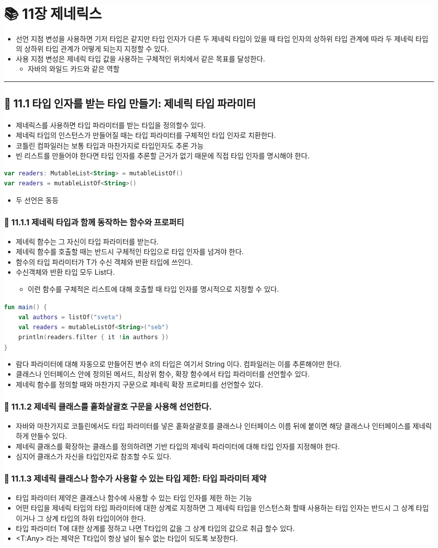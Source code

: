 # 📚 11장 제네릭스

- 선언 지점 변성을 사용하면 기저 타입은 같지만 타입 인자가 다른 두 제네릭 타입이 있을 때 타입 인자의 상하위 타입 관계에 따라
  두 제네릭 타입의 상하위 타입 관계가 어떻게 되는지 지정할 수 있다.
- 사용 지점 변성은 제네릭 타입 값을 사용하는 구체적인 위치에서 같은 목표를 달성한다.
    - 자바의 와일드 카드와 같은 역할

___

## 📖 11.1 타입 인자를 받는 타입 만들기: 제네릭 타입 파라미터

- 제네릭스를 사용하면 타입 파라미터를 받는 타입을 정의할수 있다.
- 제네릭 타입의 인스턴스가 만들어질 때는 타입 파라미터를 구체적인 타입 인자로 치환한다.
- 코틀린 컴파일러는 보통 타입과 마찬가지로 타입인자도 추론 가능
- 빈 리스트를 만들어야 한다면 타입 인자를 추론할 근거가 없기 때문에 직접 타입 인자를 명시해야 한다.

```kotlin
var readers: MutableList<String> = mutableListOf()
var readers = mutableListOf<String>()
```

- 두 선언은 동등

### 🔖 11.1.1 제네릭 타입과 함께 동작하는 함수와 프로퍼티

- 제네릭 함수는 그 자신이 타입 파라미터를 받는다.
- 제네릭 함수를 호출할 때는 반드시 구체적인 타입으로 타입 인자를 넘겨야 한다.
- 함수의 타입 파라미터가 T가 수신 객체와 반환 타입에 쓰인다.
- 수신객체와 반환 타입 모두 List<T>다.
    - 이런 함수를 구체적은 리스트에 대해 호출할 때 타입 인자를 명시적으로 지정할 수 있다.

```kotlin
fun main() {
    val authors = listOf("sveta")
    val readers = mutableListOf<String>("seb")
    println(readers.filter { it !in authors })
}
```

- 람다 파라미터에 대해 자동으로 만들어진 변수 it의 타입은 여기서 String 이다. 컴파일러는 이를 추론해야만 한다.
- 클래스나 인터페이스 안에 정의된 메서드, 최상위 함수, 확장 함수에서 타입 파라미터를 선언할수 있다.
- 제네릭 함수를 정의할 때와 마찬가지 구문으로 제네릭 확장 프로퍼티를 선언할수 있다.

### 🔖 11.1.2 제네릭 클래스를 홑화살괄호 구문을 사용해 선언한다.

- 자바와 마찬가지로 코틀린에서도 타입 파라미터를 넣은 홑화살괄호를 클래스나 인터페이스 이름 뒤에 붙이면 해당 클래스나 인터페이스를
  제네릭하게 만들수 있다.
- 제네릭 클래스를 확장하는 클래스를 정의하려면 기반 타입의 제네릭 파라미터에 대해 타입 인자를 지정해야 한다.
- 심지어 클래스가 자신을 타입인자로 참조할 수도 있다.

### 🔖 11.1.3 제네릭 클래스나 함수가 사용할 수 있는 타입 제한: 타입 파라미터 제약

- 타입 파라미터 제약은 클래스나 함수에 사용할 수 있는 타입 인자를 제한 하는 기능
- 어떤 타입을 제네릭 타입의 타입 파라미터에 대한 상계로 지정하면 그 제네릭 타입을 인스턴스화 할때 사용하는 타입 인자는 반드시 그 상계
  타입이거나 그 상계 타입의 하위 타입이어야 한다.
- 타입 파라미터 T에 대한 상계를 정하고 나면 T타입의 값을 그 상계 타입의 값으로 취급 할수 있다.
- <T:Any> 라는 제약은 T타입이 항상 널이 될수 없는 타입이 되도록 보장한다.

